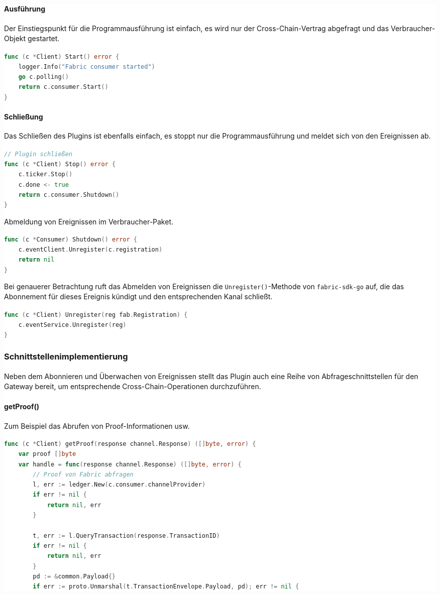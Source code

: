 #### Ausführung

Der Einstiegspunkt für die Programmausführung ist einfach, es wird nur der Cross-Chain-Vertrag abgefragt und das Verbraucher-Objekt gestartet.

```go
func (c *Client) Start() error {
	logger.Info("Fabric consumer started")
	go c.polling()
	return c.consumer.Start()
}
```

#### Schließung

Das Schließen des Plugins ist ebenfalls einfach, es stoppt nur die Programmausführung und meldet sich von den Ereignissen ab.

```go
// Plugin schließen
func (c *Client) Stop() error {
	c.ticker.Stop()
	c.done <- true
	return c.consumer.Shutdown()
}
```

Abmeldung von Ereignissen im Verbraucher-Paket.

```go
func (c *Consumer) Shutdown() error {
	c.eventClient.Unregister(c.registration)
	return nil
}
```

Bei genauerer Betrachtung ruft das Abmelden von Ereignissen die `Unregister()`-Methode von `fabric-sdk-go` auf, die das Abonnement für dieses Ereignis kündigt und den entsprechenden Kanal schließt.

```go
func (c *Client) Unregister(reg fab.Registration) {
	c.eventService.Unregister(reg)
}
```

### Schnittstellenimplementierung

Neben dem Abonnieren und Überwachen von Ereignissen stellt das Plugin auch eine Reihe von Abfrageschnittstellen für den Gateway bereit, um entsprechende Cross-Chain-Operationen durchzuführen.

#### getProof()

Zum Beispiel das Abrufen von Proof-Informationen usw.

```go
func (c *Client) getProof(response channel.Response) ([]byte, error) {
	var proof []byte
	var handle = func(response channel.Response) ([]byte, error) {
		// Proof von Fabric abfragen
		l, err := ledger.New(c.consumer.channelProvider)
		if err != nil {
			return nil, err
		}

		t, err := l.QueryTransaction(response.TransactionID)
		if err != nil {
			return nil, err
		}
		pd := &common.Payload{}
		if err := proto.Unmarshal(t.TransactionEnvelope.Payload, pd); err != nil {
```